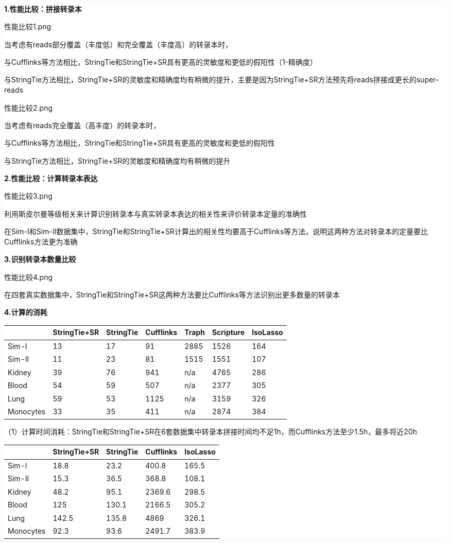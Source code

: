 **1.性能比较：拼接转录本**

性能比较1.png

当考虑有reads部分覆盖（丰度低）和完全覆盖（丰度高）的转录本时，

与Cufflinks等方法相比，StringTie和StringTie+SR具有更高的灵敏度和更低的假阳性（1-精确度）

与StringTie方法相比，StringTie+SR的灵敏度和精确度均有稍微的提升，主要是因为StringTie+SR方法预先将reads拼接成更长的super-reads

性能比较2.png

当考虑有reads完全覆盖（高丰度）的转录本时，

与Cufflinks等方法相比，StringTie和StringTie+SR具有更高的灵敏度和更低的假阳性

与StringTie方法相比，StringTie+SR的灵敏度和精确度均有稍微的提升

**2.性能比较：计算转录本表达**


性能比较3.png

利用斯皮尔曼等级相关来计算识别转录本与真实转录本表达的相关性来评价转录本定量的准确性

在Sim-I和Sim-II数据集中，StringTie和StringTie+SR计算出的相关性均要高于Cufflinks等方法，说明这两种方法对转录本的定量要比Cufflinks方法更为准确

**3.识别转录本数量比较**

性能比较4.png

在四套真实数据集中，StringTie和StringTie+SR这两种方法要比Cufflinks等方法识别出更多数量的转录本

**4.计算的消耗**

|            | StringTie+SR   | StringTie   | Cufflinks   | Traph   | Scripture   | IsoLasso   |
|--|--|--|--|--|--|--|
| Sim-I      | 13             | 17          | 91          | 2885    |1526        | 164        |
| Sim-II     | 11             | 23          | 81          | 1515    | 1551        | 107        |
| Kidney     | 39             | 76          | 941         | n/a     | 4765        | 286        |
| Blood      | 54             | 59          | 507         | n/a     | 2377        | 305        |
| Lung       | 59             | 53          | 1125        | n/a     | 3159        | 326        |
| Monocytes  | 33             | 35          | 411         | n/a     | 2874        | 384        |

（1）计算时间消耗：StringTie和StringTie+SR在6套数据集中转录本拼接时间均不足1h，而Cufflinks方法至少1.5h，最多将近20h

|             |  StringTie+SR   | StringTie   | Cufflinks   | IsoLasso   |
|--|--|--|--|--|
| Sim-I       | 18.8            | 23.2        | 400.8       | 165.5      |
| Sim-II      | 15.3            | 36.5        | 368.8       | 108.1      |
| Kidney      | 48.2            | 95.1        | 2369.6      | 298.5      |
| Blood       | 125             | 130.1       | 2166.5      | 305.2      |
| Lung        | 142.5           | 135.8       | 4869        | 326.1      |
| Monocytes   | 92.3            | 93.6        | 2491.7      | 383.9      |
